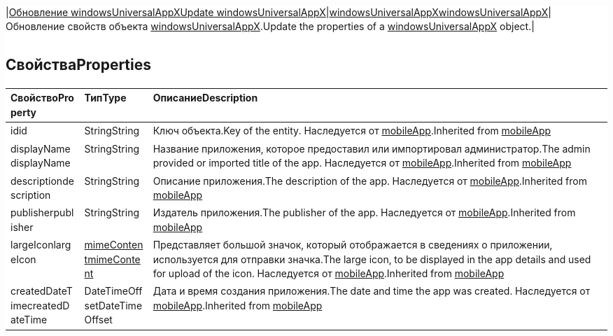 |[<span data-ttu-id="04be1-125">Обновление windowsUniversalAppX</span><span class="sxs-lookup"><span data-stu-id="04be1-125">Update windowsUniversalAppX</span></span>](../api/intune-apps-windowsuniversalappx-update.md)|[<span data-ttu-id="04be1-126">windowsUniversalAppX</span><span class="sxs-lookup"><span data-stu-id="04be1-126">windowsUniversalAppX</span></span>](../resources/intune-apps-windowsuniversalappx.md)|<span data-ttu-id="04be1-127">Обновление свойств объекта [windowsUniversalAppX](../resources/intune-apps-windowsuniversalappx.md).</span><span class="sxs-lookup"><span data-stu-id="04be1-127">Update the properties of a [windowsUniversalAppX](../resources/intune-apps-windowsuniversalappx.md) object.</span></span>|

## <a name="properties"></a><span data-ttu-id="04be1-128">Свойства</span><span class="sxs-lookup"><span data-stu-id="04be1-128">Properties</span></span>
|<span data-ttu-id="04be1-129">Свойство</span><span class="sxs-lookup"><span data-stu-id="04be1-129">Property</span></span>|<span data-ttu-id="04be1-130">Тип</span><span class="sxs-lookup"><span data-stu-id="04be1-130">Type</span></span>|<span data-ttu-id="04be1-131">Описание</span><span class="sxs-lookup"><span data-stu-id="04be1-131">Description</span></span>|
|:---|:---|:---|
|<span data-ttu-id="04be1-132">id</span><span class="sxs-lookup"><span data-stu-id="04be1-132">id</span></span>|<span data-ttu-id="04be1-133">String</span><span class="sxs-lookup"><span data-stu-id="04be1-133">String</span></span>|<span data-ttu-id="04be1-134">Ключ объекта.</span><span class="sxs-lookup"><span data-stu-id="04be1-134">Key of the entity.</span></span> <span data-ttu-id="04be1-135">Наследуется от [mobileApp](../resources/intune-shared-mobileapp.md).</span><span class="sxs-lookup"><span data-stu-id="04be1-135">Inherited from [mobileApp](../resources/intune-shared-mobileapp.md)</span></span>|
|<span data-ttu-id="04be1-136">displayName</span><span class="sxs-lookup"><span data-stu-id="04be1-136">displayName</span></span>|<span data-ttu-id="04be1-137">String</span><span class="sxs-lookup"><span data-stu-id="04be1-137">String</span></span>|<span data-ttu-id="04be1-138">Название приложения, которое предоставил или импортировал администратор.</span><span class="sxs-lookup"><span data-stu-id="04be1-138">The admin provided or imported title of the app.</span></span> <span data-ttu-id="04be1-139">Наследуется от [mobileApp](../resources/intune-shared-mobileapp.md).</span><span class="sxs-lookup"><span data-stu-id="04be1-139">Inherited from [mobileApp](../resources/intune-shared-mobileapp.md)</span></span>|
|<span data-ttu-id="04be1-140">description</span><span class="sxs-lookup"><span data-stu-id="04be1-140">description</span></span>|<span data-ttu-id="04be1-141">String</span><span class="sxs-lookup"><span data-stu-id="04be1-141">String</span></span>|<span data-ttu-id="04be1-142">Описание приложения.</span><span class="sxs-lookup"><span data-stu-id="04be1-142">The description of the app.</span></span> <span data-ttu-id="04be1-143">Наследуется от [mobileApp](../resources/intune-shared-mobileapp.md).</span><span class="sxs-lookup"><span data-stu-id="04be1-143">Inherited from [mobileApp](../resources/intune-shared-mobileapp.md)</span></span>|
|<span data-ttu-id="04be1-144">publisher</span><span class="sxs-lookup"><span data-stu-id="04be1-144">publisher</span></span>|<span data-ttu-id="04be1-145">String</span><span class="sxs-lookup"><span data-stu-id="04be1-145">String</span></span>|<span data-ttu-id="04be1-146">Издатель приложения.</span><span class="sxs-lookup"><span data-stu-id="04be1-146">The publisher of the app.</span></span> <span data-ttu-id="04be1-147">Наследуется от [mobileApp](../resources/intune-shared-mobileapp.md).</span><span class="sxs-lookup"><span data-stu-id="04be1-147">Inherited from [mobileApp](../resources/intune-shared-mobileapp.md)</span></span>|
|<span data-ttu-id="04be1-148">largeIcon</span><span class="sxs-lookup"><span data-stu-id="04be1-148">largeIcon</span></span>|[<span data-ttu-id="04be1-149">mimeContent</span><span class="sxs-lookup"><span data-stu-id="04be1-149">mimeContent</span></span>](../resources/intune-shared-mimecontent.md)|<span data-ttu-id="04be1-150">Представляет большой значок, который отображается в сведениях о приложении, используется для отправки значка.</span><span class="sxs-lookup"><span data-stu-id="04be1-150">The large icon, to be displayed in the app details and used for upload of the icon.</span></span> <span data-ttu-id="04be1-151">Наследуется от [mobileApp](../resources/intune-shared-mobileapp.md).</span><span class="sxs-lookup"><span data-stu-id="04be1-151">Inherited from [mobileApp](../resources/intune-shared-mobileapp.md)</span></span>|
|<span data-ttu-id="04be1-152">createdDateTime</span><span class="sxs-lookup"><span data-stu-id="04be1-152">createdDateTime</span></span>|<span data-ttu-id="04be1-153">DateTimeOffset</span><span class="sxs-lookup"><span data-stu-id="04be1-153">DateTimeOffset</span></span>|<span data-ttu-id="04be1-154">Дата и время создания приложения.</span><span class="sxs-lookup"><span data-stu-id="04be1-154">The date and time the app was created.</span></span> <span data-ttu-id="04be1-155">Наследуется от [mobileApp](../resources/intune-shared-mobileapp.md).</span><span class="sxs-lookup"><span data-stu-id="04be1-155">Inherited from [mobileApp](../resources/intune-shared-mobileapp.md)</span></span>|